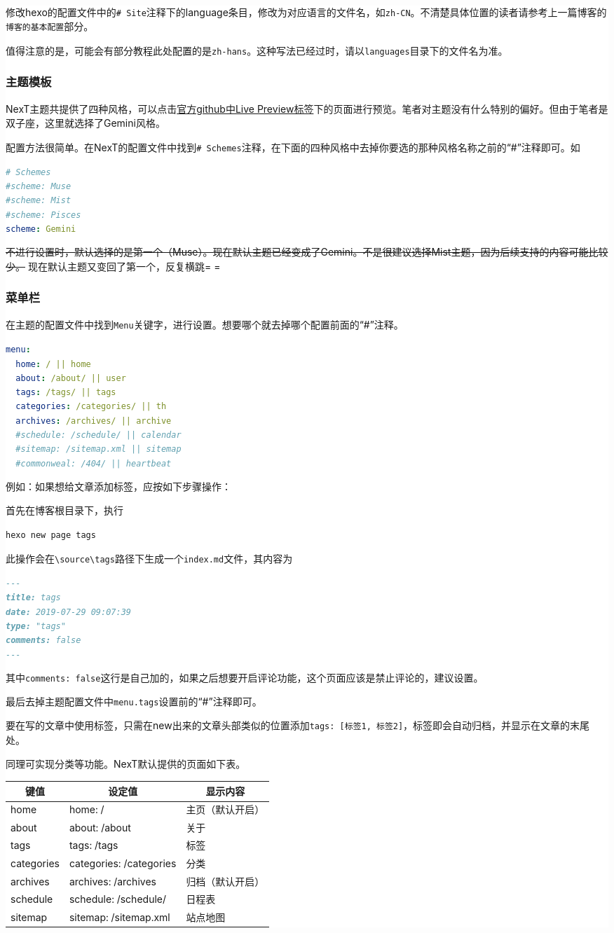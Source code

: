 修改hexo的配置文件中的`# Site`注释下的language条目，修改为对应语言的文件名，如`zh-CN`。不清楚具体位置的读者请参考上一篇博客的`博客的基本配置`部分。

值得注意的是，可能会有部分教程此处配置的是`zh-hans`。这种写法已经过时，请以`languages`目录下的文件名为准。

### **主题模板**
NexT主题共提供了四种风格，可以点击[官方github中Live Preview标签](https://github.com/theme-next/hexo-theme-next#live-preview)下的页面进行预览。笔者对主题没有什么特别的偏好。但由于笔者是双子座，这里就选择了Gemini风格。

配置方法很简单。在NexT的配置文件中找到`# Schemes`注释，在下面的四种风格中去掉你要选的那种风格名称之前的“#”注释即可。如
```yml
# Schemes
#scheme: Muse
#scheme: Mist
#scheme: Pisces
scheme: Gemini
```
~~不进行设置时，默认选择的是第一个（Muse）。现在默认主题已经变成了Gemini。不是很建议选择Mist主题，因为后续支持的内容可能比较少。~~ 现在默认主题又变回了第一个，反复横跳= =

### **菜单栏**
在主题的配置文件中找到`Menu`关键字，进行设置。想要哪个就去掉哪个配置前面的“#”注释。
```yml
menu:
  home: / || home
  about: /about/ || user
  tags: /tags/ || tags
  categories: /categories/ || th
  archives: /archives/ || archive
  #schedule: /schedule/ || calendar
  #sitemap: /sitemap.xml || sitemap
  #commonweal: /404/ || heartbeat
```
例如：如果想给文章添加标签，应按如下步骤操作：

首先在博客根目录下，执行
```bash
hexo new page tags
```
此操作会在`\source\tags`路径下生成一个`index.md`文件，其内容为
```md
---
title: tags
date: 2019-07-29 09:07:39
type: "tags"
comments: false
---
```
其中`comments: false`这行是自己加的，如果之后想要开启评论功能，这个页面应该是禁止评论的，建议设置。

最后去掉主题配置文件中`menu.tags`设置前的“#”注释即可。

要在写的文章中使用标签，只需在new出来的文章头部类似的位置添加`tags: [标签1, 标签2]`，标签即会自动归档，并显示在文章的末尾处。

同理可实现分类等功能。NexT默认提供的页面如下表。

| 键值 | 设定值 | 显示内容 |
| ------ | ------ | ------ |
| home | home: / | 主页（默认开启） |
| about | about: /about | 关于 |
| tags | tags: /tags | 标签 |
| categories | categories: /categories | 分类 |
| archives | archives: /archives | 归档（默认开启） |
| schedule | schedule: /schedule/ | 日程表 |
| sitemap | sitemap: /sitemap.xml | 站点地图 |